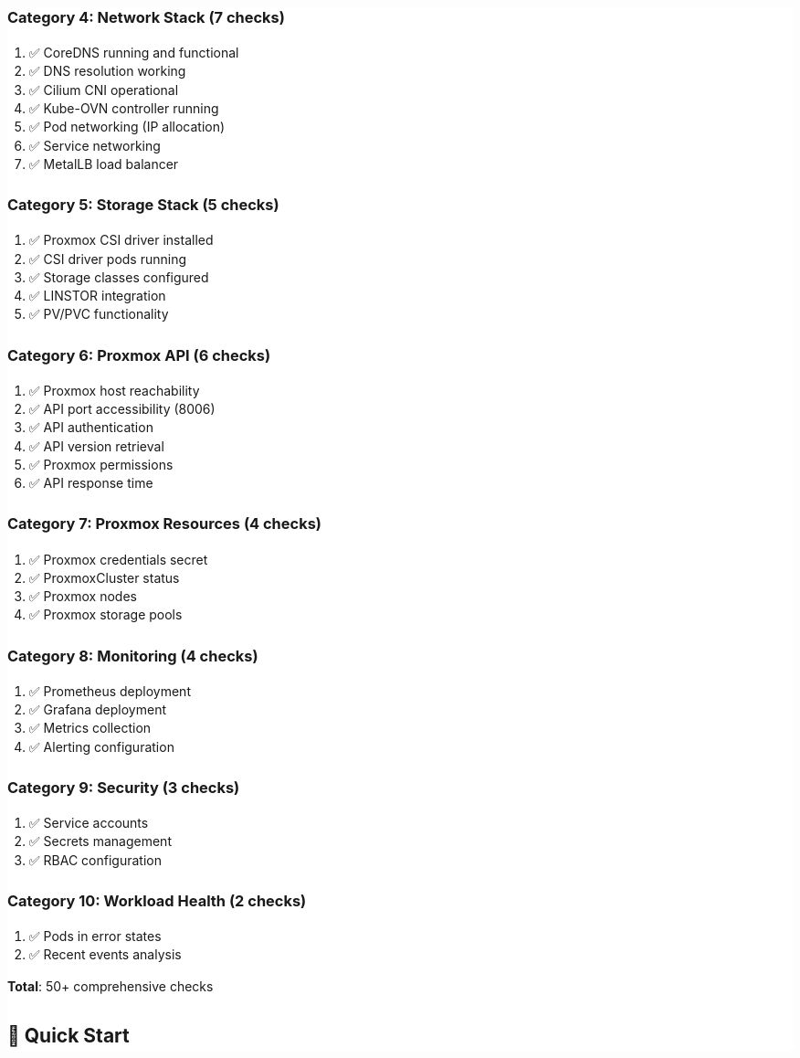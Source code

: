 ### Category 4: Network Stack (7 checks)
1. ✅ CoreDNS running and functional
2. ✅ DNS resolution working
3. ✅ Cilium CNI operational
4. ✅ Kube-OVN controller running
5. ✅ Pod networking (IP allocation)
6. ✅ Service networking
7. ✅ MetalLB load balancer

### Category 5: Storage Stack (5 checks)
1. ✅ Proxmox CSI driver installed
2. ✅ CSI driver pods running
3. ✅ Storage classes configured
4. ✅ LINSTOR integration
5. ✅ PV/PVC functionality

### Category 6: Proxmox API (6 checks)
1. ✅ Proxmox host reachability
2. ✅ API port accessibility (8006)
3. ✅ API authentication
4. ✅ API version retrieval
5. ✅ Proxmox permissions
6. ✅ API response time

### Category 7: Proxmox Resources (4 checks)
1. ✅ Proxmox credentials secret
2. ✅ ProxmoxCluster status
3. ✅ Proxmox nodes
4. ✅ Proxmox storage pools

### Category 8: Monitoring (4 checks)
1. ✅ Prometheus deployment
2. ✅ Grafana deployment
3. ✅ Metrics collection
4. ✅ Alerting configuration

### Category 9: Security (3 checks)
1. ✅ Service accounts
2. ✅ Secrets management
3. ✅ RBAC configuration

### Category 10: Workload Health (2 checks)
1. ✅ Pods in error states
2. ✅ Recent events analysis

**Total**: 50+ comprehensive checks

## 🚀 Quick Start
